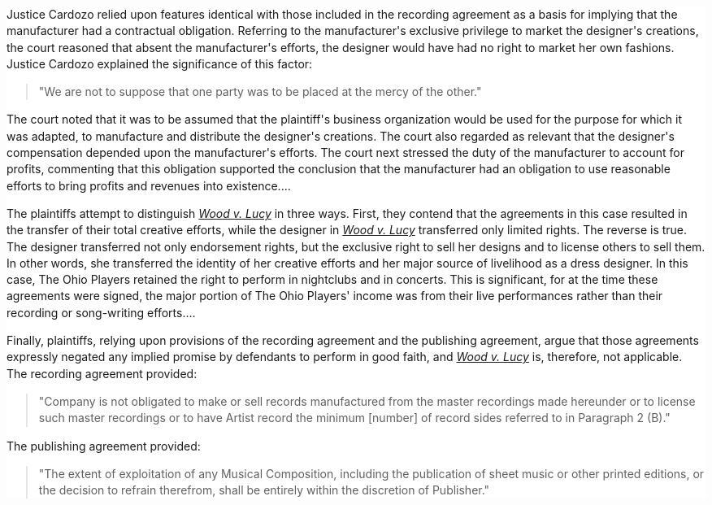 Justice Cardozo relied upon features identical with those included in
the recording agreement as a basis for implying that the manufacturer
had a contractual obligation. Referring to the manufacturer's exclusive
privilege to market the designer's creations, the court reasoned that
absent the manufacturer's efforts, the designer would have had no right
to market her own fashions. Justice Cardozo explained the significance
of this factor:

> "We are not to suppose that one party was to be placed at the mercy of
> the other." 

The court noted that it was to be assumed that the plaintiff's business
organization would be used for the purpose for which it was adapted, to
manufacture and distribute the designer's creations. The court also
regarded as relevant that the designer's compensation depended upon the
manufacturer's efforts. The court next stressed the duty of the
manufacturer to account for profits, commenting that this obligation
supported the conclusion that the manufacturer had an obligation to use
reasonable efforts to bring profits and revenues into existence.&hellip; 

The plaintiffs attempt to distinguish [*Wood v.
Lucy*](http://scholar.google.com/scholar_case?about=17497756576520329824)
in three ways. First, they contend that the agreements in this case
resulted in the transfer of their total creative efforts, while the
designer in [*Wood v.
Lucy*](http://scholar.google.com/scholar_case?about=17497756576520329824)
transferred only limited rights. The reverse is true. The designer
transferred not only endorsement rights, but the exclusive right to sell
her designs and to license others to sell them. In other words, she
transferred the identity of her creative efforts and her major source of
livelihood as a dress designer. In this case, The Ohio Players retained
the right to perform in nightclubs and in concerts. This is significant,
for at the time these agreements were signed, the major portion of The
Ohio Players' income was from their live performances rather than their
recording or song-writing efforts.&hellip; 

Finally, plaintiffs, relying upon provisions of the recording agreement
and the publishing agreement, argue that those agreements expressly
negated any implied promise by defendants to perform in good faith, and
[*Wood v.
Lucy*](http://scholar.google.com/scholar_case?about=17497756576520329824)
is, therefore, not applicable. The recording agreement provided:

> "Company is not obligated to make or sell records manufactured from
> the master recordings made hereunder or to license such master
> recordings or to have Artist record the minimum [number] of record
> sides referred to in Paragraph 2 (B)."

The publishing agreement provided:

> "The extent of exploitation of any Musical Composition, including the
> publication of sheet music or other printed editions, or the decision
> to refrain therefrom, shall be entirely within the discretion of
> Publisher."


[goldseal]: http://lawschool.westlaw.com/shared/westlawRedirect.aspx?task=find&cite=286+P.2d+954&appflag=67.12 "Gold Seal v. RKO"
[bonner]: http://lawschool.westlaw.com/shared/westlawRedirect.aspx?task=find&cite=394+NE.2d+1303&appflag=67.12 "Bonner v. Westbound Records"
[kavovit]: http://lawschool.westlaw.com/shared/westlawRedirect.aspx?task=find&cite=563nys2d1001&appflag=67.12	"Scott Eden v. Kavovit"
[goudal]: http://lawschool.westlaw.com/shared/westlawRedirect.aspx?task=find&cite=5+p2d+432&appflag=67.12 "Goudal v. Cecil B. Demille"
[loews]: http://lawschool.westlaw.com/shared/westlawRedirect.aspx?task=find&cite=185+F.2d+641&appflag=67.12 "Loew's Inc v. Cole"
[aretha_westlaw]: http://lawschool.westlaw.com/shared/westlawRedirect.aspx?task=find&cite=735+F.Supp.+1177&appflag=67.12 "Elvin Associates v. Aretha Franklin"
[aretha_scholar]: https://scholar.google.com/scholar_case?case=18444995163017745133& 
[basinger_latimes]: http://articles.latimes.com/1993-03-01/entertainment/ca-150_1_boxing-helena-lawsuit